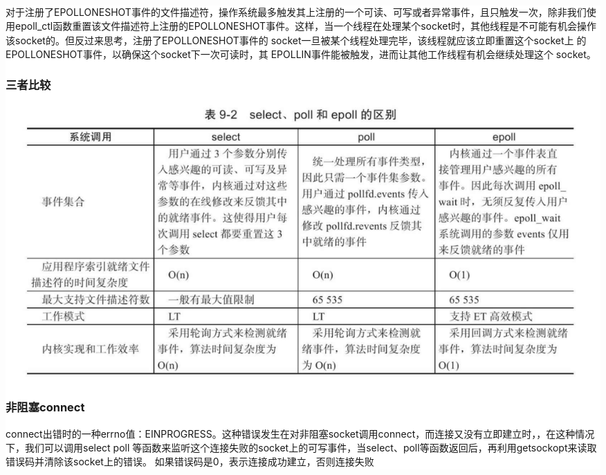 对于注册了EPOLLONESHOT事件的文件描述符，操作系统最多触发其上注册的一个可读、可写或者异常事件，且只触发一次，除非我们使用epoll_ctl函数重置该文件描述符上注册的EPOLLONESHOT事件。这样，当一个线程在处理某个socket时，其他线程是不可能有机会操作该socket的。但反过来思考，注册了EPOLLONESHOT事件的 socket一旦被某个线程处理完毕，该线程就应该立即重置这个socket上 的EPOLLONESHOT事件，以确保这个socket下一次可读时，其 EPOLLIN事件能被触发，进而让其他工作线程有机会继续处理这个 socket。

### 三者比较

![](./img/Snipaste_2023-07-13_20-07-36.png)

### 非阻塞connect

connect出错时的一种errno值：EINPROGRESS。这种错误发生在对非阻塞socket调用connect，而连接又没有立即建立时，，在这种情况下，我们可以调用select  poll 等函数来监听这个连接失败的socket上的可写事件，当select、poll等函数返回后，再利用getsockopt来读取错误码并清除该socket上的错误。 如果错误码是0，表示连接成功建立，否则连接失败 









